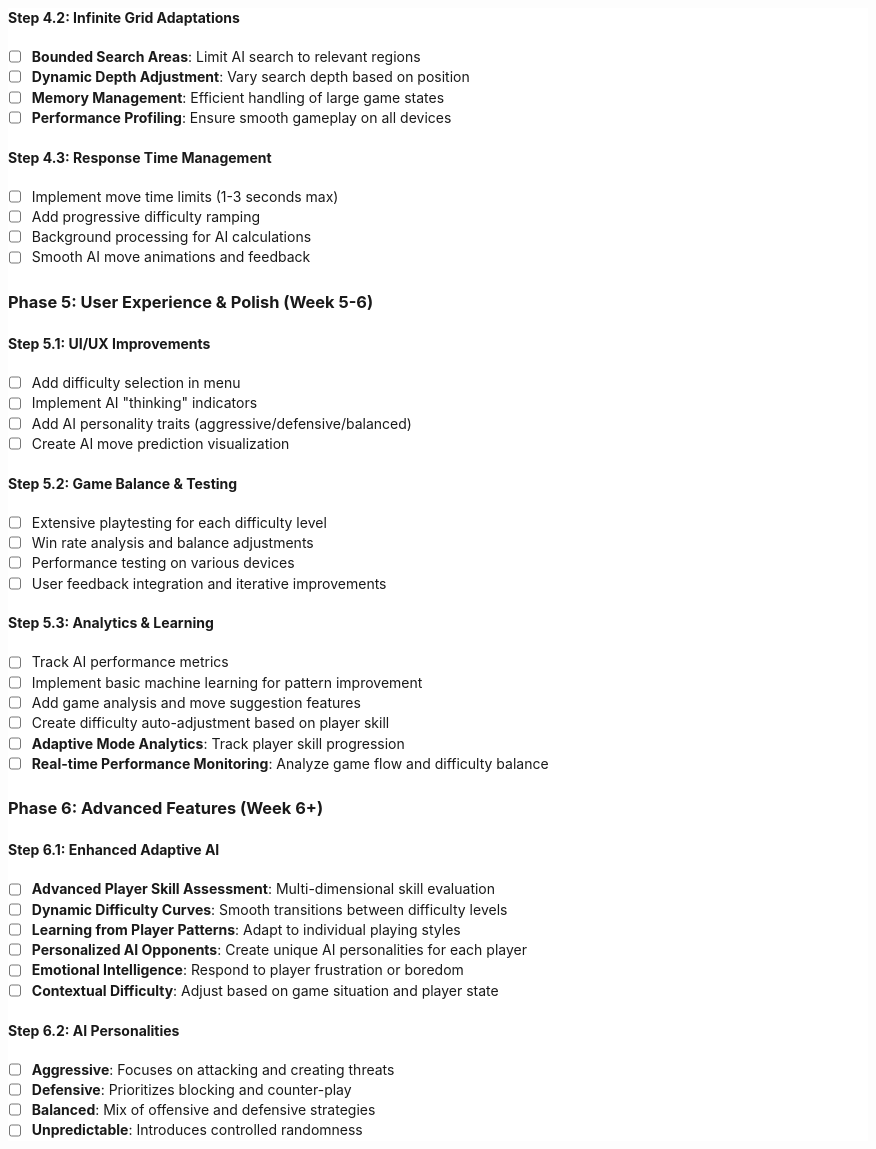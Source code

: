 #### Step 4.2: Infinite Grid Adaptations

- [ ] **Bounded Search Areas**: Limit AI search to relevant regions
- [ ] **Dynamic Depth Adjustment**: Vary search depth based on position
- [ ] **Memory Management**: Efficient handling of large game states
- [ ] **Performance Profiling**: Ensure smooth gameplay on all devices

#### Step 4.3: Response Time Management

- [ ] Implement move time limits (1-3 seconds max)
- [ ] Add progressive difficulty ramping
- [ ] Background processing for AI calculations
- [ ] Smooth AI move animations and feedback

### Phase 5: User Experience & Polish (Week 5-6)

#### Step 5.1: UI/UX Improvements

- [ ] Add difficulty selection in menu
- [ ] Implement AI "thinking" indicators
- [ ] Add AI personality traits (aggressive/defensive/balanced)
- [ ] Create AI move prediction visualization

#### Step 5.2: Game Balance & Testing

- [ ] Extensive playtesting for each difficulty level
- [ ] Win rate analysis and balance adjustments
- [ ] Performance testing on various devices
- [ ] User feedback integration and iterative improvements

#### Step 5.3: Analytics & Learning

- [ ] Track AI performance metrics
- [ ] Implement basic machine learning for pattern improvement
- [ ] Add game analysis and move suggestion features
- [ ] Create difficulty auto-adjustment based on player skill
- [ ] **Adaptive Mode Analytics**: Track player skill progression
- [ ] **Real-time Performance Monitoring**: Analyze game flow and difficulty balance

### Phase 6: Advanced Features (Week 6+)

#### Step 6.1: Enhanced Adaptive AI

- [ ] **Advanced Player Skill Assessment**: Multi-dimensional skill evaluation
- [ ] **Dynamic Difficulty Curves**: Smooth transitions between difficulty levels
- [ ] **Learning from Player Patterns**: Adapt to individual playing styles
- [ ] **Personalized AI Opponents**: Create unique AI personalities for each player
- [ ] **Emotional Intelligence**: Respond to player frustration or boredom
- [ ] **Contextual Difficulty**: Adjust based on game situation and player state

#### Step 6.2: AI Personalities

- [ ] **Aggressive**: Focuses on attacking and creating threats
- [ ] **Defensive**: Prioritizes blocking and counter-play
- [ ] **Balanced**: Mix of offensive and defensive strategies
- [ ] **Unpredictable**: Introduces controlled randomness
